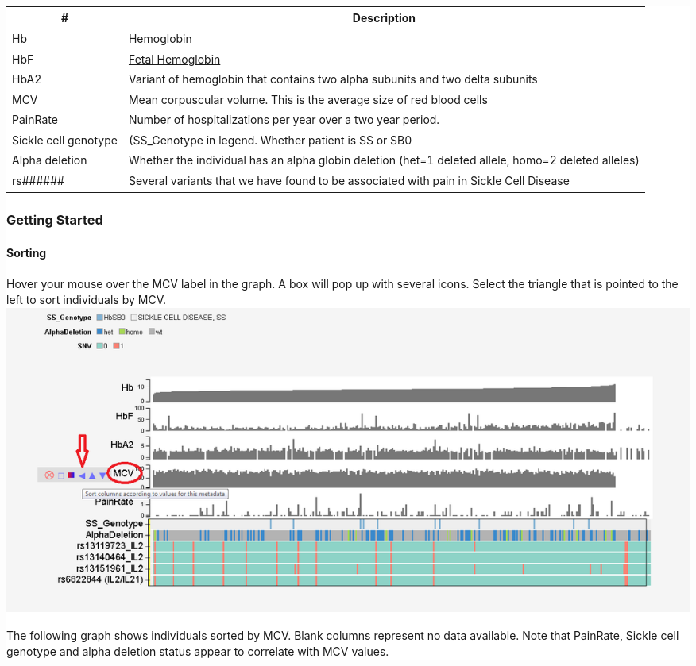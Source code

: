 |#   |      Description      |  
|----------|-------------|
| Hb | Hemoglobin | 
|HbF| [Fetal Hemoglobin](#hbf) |  
|HbA2 | Variant of hemoglobin that contains two alpha subunits and two delta subunits | 
|MCV | Mean corpuscular  volume. This is the average size of red blood cells | 
|PainRate |Number of hospitalizations per year over a two year period. | 
|Sickle cell genotype | (SS_Genotype in legend.  Whether patient is SS or SB0 | 
|Alpha deletion | Whether the individual has an alpha globin deletion (het=1 deleted allele, homo=2 deleted alleles) |
|rs###### | Several variants that we have found to be associated with pain in Sickle Cell Disease|

### Getting Started

#### Sorting
Hover your mouse over the MCV label in the graph.  A box will pop up with several icons.  Select the triangle that is pointed to the left to sort individuals by MCV.
![](../../images/guides/studies/sickle-cell/PhenoVariantSortButton.png)

The following graph shows individuals sorted by MCV.  Blank columns represent no data available.  Note that PainRate, Sickle cell genotype and alpha deletion status appear to correlate with MCV values.